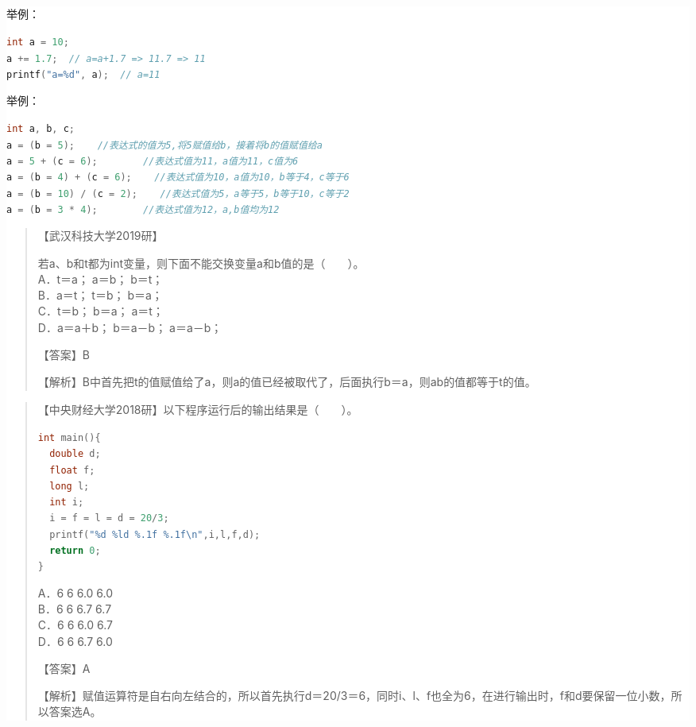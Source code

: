 举例：

```c
int a = 10;
a += 1.7;  // a=a+1.7 => 11.7 => 11
printf("a=%d", a);  // a=11
```

举例：

```c
int a, b, c;
a = (b = 5);    //表达式的值为5,将5赋值给b，接着将b的值赋值给a
a = 5 + (c = 6);        //表达式值为11，a值为11，c值为6
a = (b = 4) + (c = 6);    //表达式值为10，a值为10，b等于4，c等于6
a = (b = 10) / (c = 2);    //表达式值为5，a等于5，b等于10，c等于2
a = (b = 3 * 4);        //表达式值为12，a,b值均为12
```



> 【武汉科技大学2019研】
>
> 若a、b和t都为int变量，则下面不能交换变量a和b值的是（　　）。<br>
> A．t＝a； a＝b； b＝t；<br>
> B．a＝t； t＝b； b＝a；<br>
> C．t＝b； b＝a； a＝t；<br>
> D．a＝a＋b； b＝a－b； a＝a－b；
>
> 【答案】B
>
> 【解析】B中首先把t的值赋值给了a，则a的值已经被取代了，后面执行b＝a，则ab的值都等于t的值。



>  【中央财经大学2018研】以下程序运行后的输出结果是（　　）。
>
>  ```c
>  int main(){  
>    double d;  
>    float f;  
>    long l;  
>    int i;  
>    i = f = l = d = 20/3;  
>    printf("%d %ld %.1f %.1f\n",i,l,f,d);  
>    return 0;
>  } 
>  ```
>
>  A．6 6 6.0 6.0<br>
>  B．6 6 6.7 6.7<br>
>  C．6 6 6.0 6.7<br>
>  D．6 6 6.7 6.0
>
>  【答案】A
>
>  【解析】赋值运算符是自右向左结合的，所以首先执行d＝20/3＝6，同时i、l、f也全为6，在进行输出时，f和d要保留一位小数，所以答案选A。
